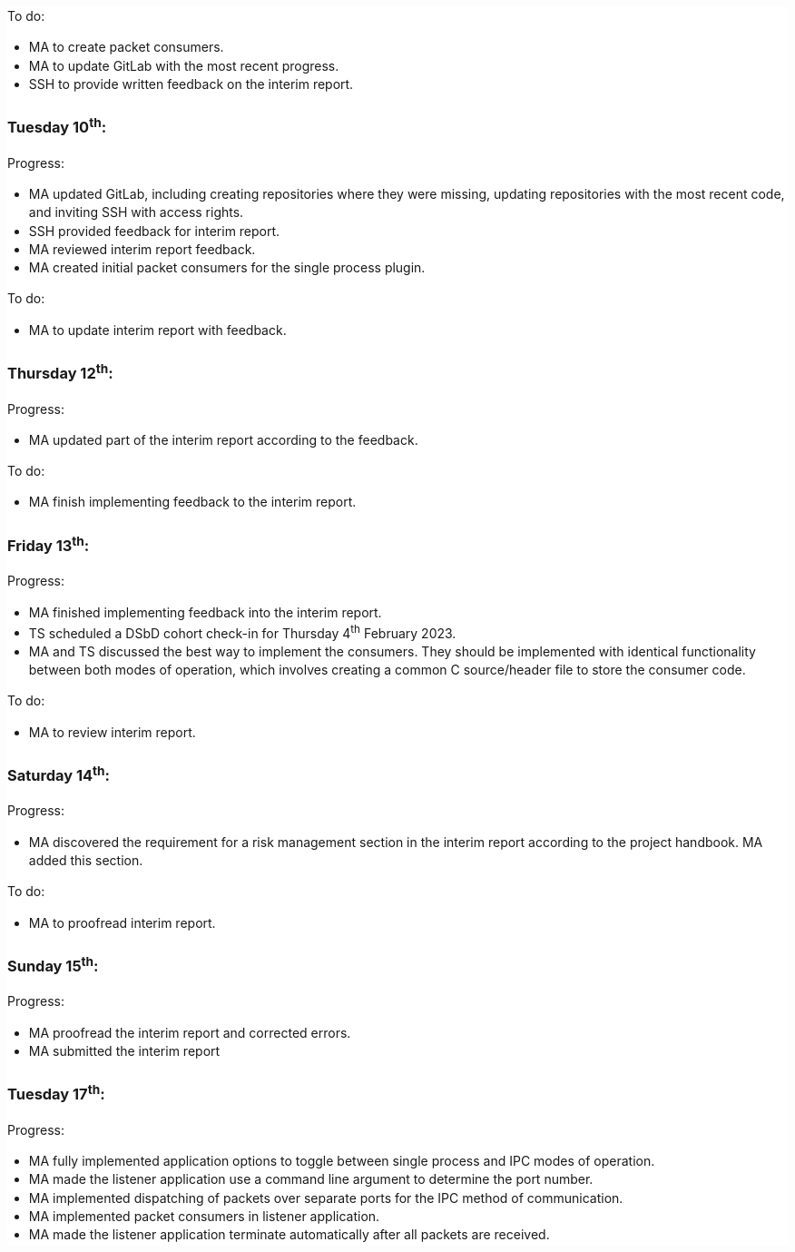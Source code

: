 To do:
- MA to create packet consumers.
- MA to update GitLab with the most recent progress.
- SSH to provide written feedback on the interim report.

### Tuesday 10<sup>th</sup>:
Progress:
- MA updated GitLab, including creating repositories where they were missing, updating repositories with the most recent code, and inviting SSH with access rights.
- SSH provided feedback for interim report.
- MA reviewed interim report feedback.
- MA created initial packet consumers for the single process plugin.

To do:
- MA to update interim report with feedback.

### Thursday 12<sup>th</sup>:
Progress:
- MA updated part of the interim report according to the feedback.

To do:
- MA finish implementing feedback to the interim report.

### Friday 13<sup>th</sup>:
Progress:
- MA finished implementing feedback into the interim report.
- TS scheduled a DSbD cohort check-in for Thursday 4<sup>th</sup> February 2023.
- MA and TS discussed the best way to implement the consumers. They should be implemented with identical functionality between both modes of operation, which involves creating a common C source/header file to store the consumer code.

To do:
- MA to review interim report.

### Saturday 14<sup>th</sup>:
Progress:
- MA discovered the requirement for a risk management section in the interim report according to the project handbook. MA added this section.

To do:
- MA to proofread interim report.

### Sunday 15<sup>th</sup>:
Progress:
- MA proofread the interim report and corrected errors.
- MA submitted the interim report

### Tuesday 17<sup>th</sup>:
Progress:
- MA fully implemented application options to toggle between single process and IPC modes of operation.
- MA made the listener application use a command line argument to determine the port number.
- MA implemented dispatching of packets over separate ports for the IPC method of communication.
- MA implemented packet consumers in listener application.
- MA made the listener application terminate automatically after all packets are received.
